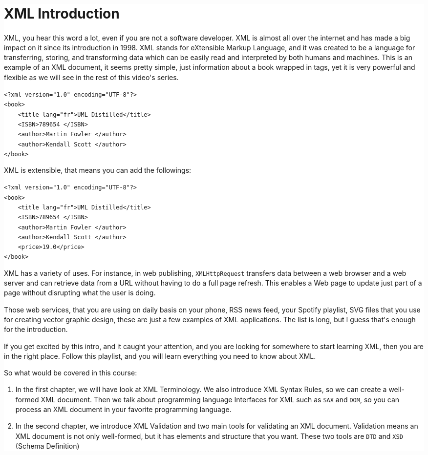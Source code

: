 # XML Introduction
XML, you hear this word a lot, even if you are not a software developer. XML is almost all over the internet and has made a big impact on it since its introduction in 1998. XML stands for eXtensible Markup Language, and it was created to be a language for transferring, storing, and transforming data which can be easily read and interpreted by both humans and machines.
This is an example of an XML document, it seems pretty simple, just information about a book wrapped in tags, yet it is very powerful and flexible as we will see in the rest of this video's series. 
```
<?xml version="1.0" encoding="UTF-8"?>
<book>
	<title lang="fr">UML Distilled</title>
	<ISBN>789654 </ISBN>
	<author>Martin Fowler </author>
	<author>Kendall Scott </author>
</book>
```
XML is extensible, that means you can add the followings:

```
<?xml version="1.0" encoding="UTF-8"?>
<book>
	<title lang="fr">UML Distilled</title>
	<ISBN>789654 </ISBN>
	<author>Martin Fowler </author>
	<author>Kendall Scott </author>
	<price>19.0</price>
</book>
```

XML has a variety of uses. For instance, in web publishing, `XMLHttpRequest` transfers data between a web browser and a web server and can retrieve data from a URL without having to do a full page refresh. This enables a Web page to update just part of a page without disrupting what the user is doing.

Those web services, that you are using on daily basis on your phone, RSS news feed, your Spotify playlist, SVG files that you use for creating vector graphic design, these are just a few examples of XML applications. The list is long, but I guess that's enough for the introduction.


If you get excited by this intro, and it caught your attention, and you are looking for somewhere to start learning XML, then you are in the right place.
Follow this playlist, and you will learn everything you need to know about XML. 

So what would be covered in this course:

1) In the first chapter, we will have look at XML Terminology. We also introduce XML Syntax Rules, so we can create a well-formed XML document. 
Then we talk about programming language Interfaces for XML  such as `SAX` and `DOM`, so you can process an XML document in your favorite programming language.


2) In the second chapter, we introduce XML Validation and two main tools for validating an XML document. Validation means an XML document is not only well-formed, but it has elements and structure that you want. These two tools are `DTD` and `XSD` (Schema Definition)
